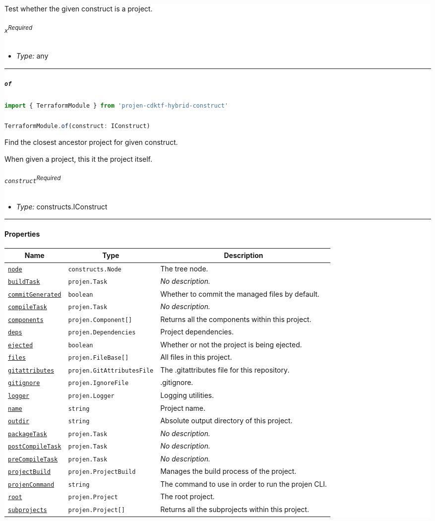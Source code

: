 Test whether the given construct is a project.

###### `x`<sup>Required</sup> <a name="x" id="projen-cdktf-hybrid-construct.TerraformModule.isProject.parameter.x"></a>

- *Type:* any

---

##### `of` <a name="of" id="projen-cdktf-hybrid-construct.TerraformModule.of"></a>

```typescript
import { TerraformModule } from 'projen-cdktf-hybrid-construct'

TerraformModule.of(construct: IConstruct)
```

Find the closest ancestor project for given construct.

When given a project, this it the project itself.

###### `construct`<sup>Required</sup> <a name="construct" id="projen-cdktf-hybrid-construct.TerraformModule.of.parameter.construct"></a>

- *Type:* constructs.IConstruct

---

#### Properties <a name="Properties" id="Properties"></a>

| **Name** | **Type** | **Description** |
| --- | --- | --- |
| <code><a href="#projen-cdktf-hybrid-construct.TerraformModule.property.node">node</a></code> | <code>constructs.Node</code> | The tree node. |
| <code><a href="#projen-cdktf-hybrid-construct.TerraformModule.property.buildTask">buildTask</a></code> | <code>projen.Task</code> | *No description.* |
| <code><a href="#projen-cdktf-hybrid-construct.TerraformModule.property.commitGenerated">commitGenerated</a></code> | <code>boolean</code> | Whether to commit the managed files by default. |
| <code><a href="#projen-cdktf-hybrid-construct.TerraformModule.property.compileTask">compileTask</a></code> | <code>projen.Task</code> | *No description.* |
| <code><a href="#projen-cdktf-hybrid-construct.TerraformModule.property.components">components</a></code> | <code>projen.Component[]</code> | Returns all the components within this project. |
| <code><a href="#projen-cdktf-hybrid-construct.TerraformModule.property.deps">deps</a></code> | <code>projen.Dependencies</code> | Project dependencies. |
| <code><a href="#projen-cdktf-hybrid-construct.TerraformModule.property.ejected">ejected</a></code> | <code>boolean</code> | Whether or not the project is being ejected. |
| <code><a href="#projen-cdktf-hybrid-construct.TerraformModule.property.files">files</a></code> | <code>projen.FileBase[]</code> | All files in this project. |
| <code><a href="#projen-cdktf-hybrid-construct.TerraformModule.property.gitattributes">gitattributes</a></code> | <code>projen.GitAttributesFile</code> | The .gitattributes file for this repository. |
| <code><a href="#projen-cdktf-hybrid-construct.TerraformModule.property.gitignore">gitignore</a></code> | <code>projen.IgnoreFile</code> | .gitignore. |
| <code><a href="#projen-cdktf-hybrid-construct.TerraformModule.property.logger">logger</a></code> | <code>projen.Logger</code> | Logging utilities. |
| <code><a href="#projen-cdktf-hybrid-construct.TerraformModule.property.name">name</a></code> | <code>string</code> | Project name. |
| <code><a href="#projen-cdktf-hybrid-construct.TerraformModule.property.outdir">outdir</a></code> | <code>string</code> | Absolute output directory of this project. |
| <code><a href="#projen-cdktf-hybrid-construct.TerraformModule.property.packageTask">packageTask</a></code> | <code>projen.Task</code> | *No description.* |
| <code><a href="#projen-cdktf-hybrid-construct.TerraformModule.property.postCompileTask">postCompileTask</a></code> | <code>projen.Task</code> | *No description.* |
| <code><a href="#projen-cdktf-hybrid-construct.TerraformModule.property.preCompileTask">preCompileTask</a></code> | <code>projen.Task</code> | *No description.* |
| <code><a href="#projen-cdktf-hybrid-construct.TerraformModule.property.projectBuild">projectBuild</a></code> | <code>projen.ProjectBuild</code> | Manages the build process of the project. |
| <code><a href="#projen-cdktf-hybrid-construct.TerraformModule.property.projenCommand">projenCommand</a></code> | <code>string</code> | The command to use in order to run the projen CLI. |
| <code><a href="#projen-cdktf-hybrid-construct.TerraformModule.property.root">root</a></code> | <code>projen.Project</code> | The root project. |
| <code><a href="#projen-cdktf-hybrid-construct.TerraformModule.property.subprojects">subprojects</a></code> | <code>projen.Project[]</code> | Returns all the subprojects within this project. |